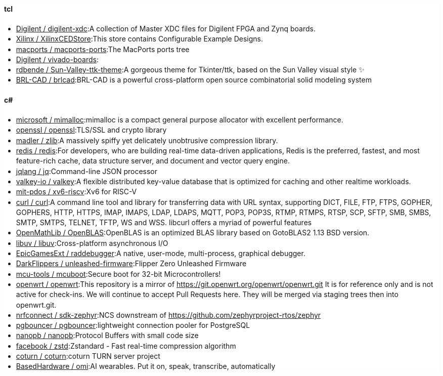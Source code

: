 #### tcl
* [Digilent / digilent-xdc](https://github.com/Digilent/digilent-xdc):A collection of Master XDC files for Digilent FPGA and Zynq boards.
* [Xilinx / XilinxCEDStore](https://github.com/Xilinx/XilinxCEDStore):This store contains Configurable Example Designs.
* [macports / macports-ports](https://github.com/macports/macports-ports):The MacPorts ports tree
* [Digilent / vivado-boards](https://github.com/Digilent/vivado-boards):
* [rdbende / Sun-Valley-ttk-theme](https://github.com/rdbende/Sun-Valley-ttk-theme):A gorgeous theme for Tkinter/ttk, based on the Sun Valley visual style ✨
* [BRL-CAD / brlcad](https://github.com/BRL-CAD/brlcad):BRL-CAD is a powerful cross-platform open source combinatorial solid modeling system

#### c#
* [microsoft / mimalloc](https://github.com/microsoft/mimalloc):mimalloc is a compact general purpose allocator with excellent performance.
* [openssl / openssl](https://github.com/openssl/openssl):TLS/SSL and crypto library
* [madler / zlib](https://github.com/madler/zlib):A massively spiffy yet delicately unobtrusive compression library.
* [redis / redis](https://github.com/redis/redis):For developers, who are building real-time data-driven applications, Redis is the preferred, fastest, and most feature-rich cache, data structure server, and document and vector query engine.
* [jqlang / jq](https://github.com/jqlang/jq):Command-line JSON processor
* [valkey-io / valkey](https://github.com/valkey-io/valkey):A flexible distributed key-value database that is optimized for caching and other realtime workloads.
* [mit-pdos / xv6-riscv](https://github.com/mit-pdos/xv6-riscv):Xv6 for RISC-V
* [curl / curl](https://github.com/curl/curl):A command line tool and library for transferring data with URL syntax, supporting DICT, FILE, FTP, FTPS, GOPHER, GOPHERS, HTTP, HTTPS, IMAP, IMAPS, LDAP, LDAPS, MQTT, POP3, POP3S, RTMP, RTMPS, RTSP, SCP, SFTP, SMB, SMBS, SMTP, SMTPS, TELNET, TFTP, WS and WSS. libcurl offers a myriad of powerful features
* [OpenMathLib / OpenBLAS](https://github.com/OpenMathLib/OpenBLAS):OpenBLAS is an optimized BLAS library based on GotoBLAS2 1.13 BSD version.
* [libuv / libuv](https://github.com/libuv/libuv):Cross-platform asynchronous I/O
* [EpicGamesExt / raddebugger](https://github.com/EpicGamesExt/raddebugger):A native, user-mode, multi-process, graphical debugger.
* [DarkFlippers / unleashed-firmware](https://github.com/DarkFlippers/unleashed-firmware):Flipper Zero Unleashed Firmware
* [mcu-tools / mcuboot](https://github.com/mcu-tools/mcuboot):Secure boot for 32-bit Microcontrollers!
* [openwrt / openwrt](https://github.com/openwrt/openwrt):This repository is a mirror of https://git.openwrt.org/openwrt/openwrt.git It is for reference only and is not active for check-ins. We will continue to accept Pull Requests here. They will be merged via staging trees then into openwrt.git.
* [nrfconnect / sdk-zephyr](https://github.com/nrfconnect/sdk-zephyr):NCS downstream of https://github.com/zephyrproject-rtos/zephyr
* [pgbouncer / pgbouncer](https://github.com/pgbouncer/pgbouncer):lightweight connection pooler for PostgreSQL
* [nanopb / nanopb](https://github.com/nanopb/nanopb):Protocol Buffers with small code size
* [facebook / zstd](https://github.com/facebook/zstd):Zstandard - Fast real-time compression algorithm
* [coturn / coturn](https://github.com/coturn/coturn):coturn TURN server project
* [BasedHardware / omi](https://github.com/BasedHardware/omi):AI wearables. Put it on, speak, transcribe, automatically
